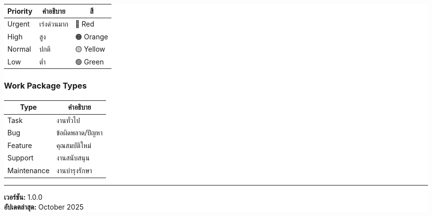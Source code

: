 | Priority | คำอธิบาย | สี |
|----------|----------|-----|
| Urgent | เร่งด่วนมาก | 🔴 Red |
| High | สูง | 🟠 Orange |
| Normal | ปกติ | 🟡 Yellow |
| Low | ต่ำ | 🟢 Green |

### Work Package Types

| Type | คำอธิบาย |
|------|----------|
| Task | งานทั่วไป |
| Bug | ข้อผิดพลาด/ปัญหา |
| Feature | คุณสมบัติใหม่ |
| Support | งานสนับสนุน |
| Maintenance | งานบำรุงรักษา |

---

**เวอร์ชัน:** 1.0.0  
**อัปเดตล่าสุด:** October 2025
